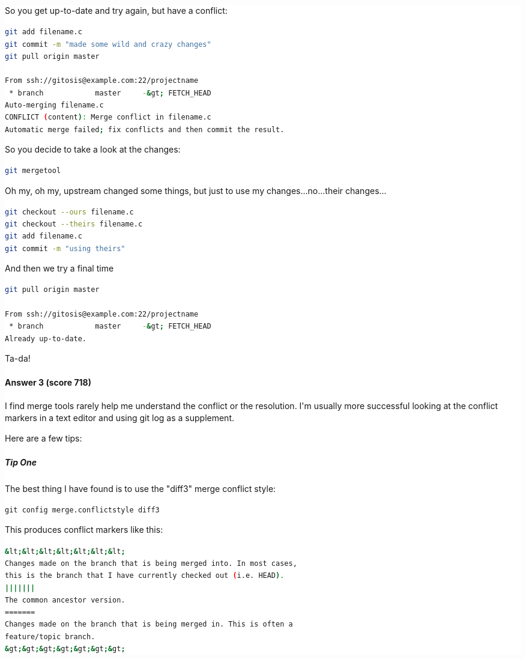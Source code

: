 So you get up-to-date and try again, but have a conflict:  

```sh
git add filename.c
git commit -m "made some wild and crazy changes"
git pull origin master

From ssh://gitosis@example.com:22/projectname
 * branch            master     -&gt; FETCH_HEAD
Auto-merging filename.c
CONFLICT (content): Merge conflict in filename.c
Automatic merge failed; fix conflicts and then commit the result.
```

So you decide to take a look at the changes:  

```sh
git mergetool
```

Oh my, oh my, upstream changed some things, but just to use my changes...no...their changes...  

```sh
git checkout --ours filename.c
git checkout --theirs filename.c
git add filename.c
git commit -m "using theirs"
```

And then we try a final time  

```sh
git pull origin master

From ssh://gitosis@example.com:22/projectname
 * branch            master     -&gt; FETCH_HEAD
Already up-to-date.
```

Ta-da!  

#### Answer 3 (score 718)
I find merge tools rarely help me understand the conflict or the resolution. I'm usually more successful looking at the conflict markers in a text editor and using git log as a supplement.  

Here are a few tips:  

<h5>Tip One</h1>

The best thing I have found is to use the "diff3" merge conflict style:  

`git config merge.conflictstyle diff3`  

This produces conflict markers like this:  

```sh
&lt;&lt;&lt;&lt;&lt;&lt;&lt;
Changes made on the branch that is being merged into. In most cases,
this is the branch that I have currently checked out (i.e. HEAD).
|||||||
The common ancestor version.
=======
Changes made on the branch that is being merged in. This is often a 
feature/topic branch.
&gt;&gt;&gt;&gt;&gt;&gt;&gt;
```
